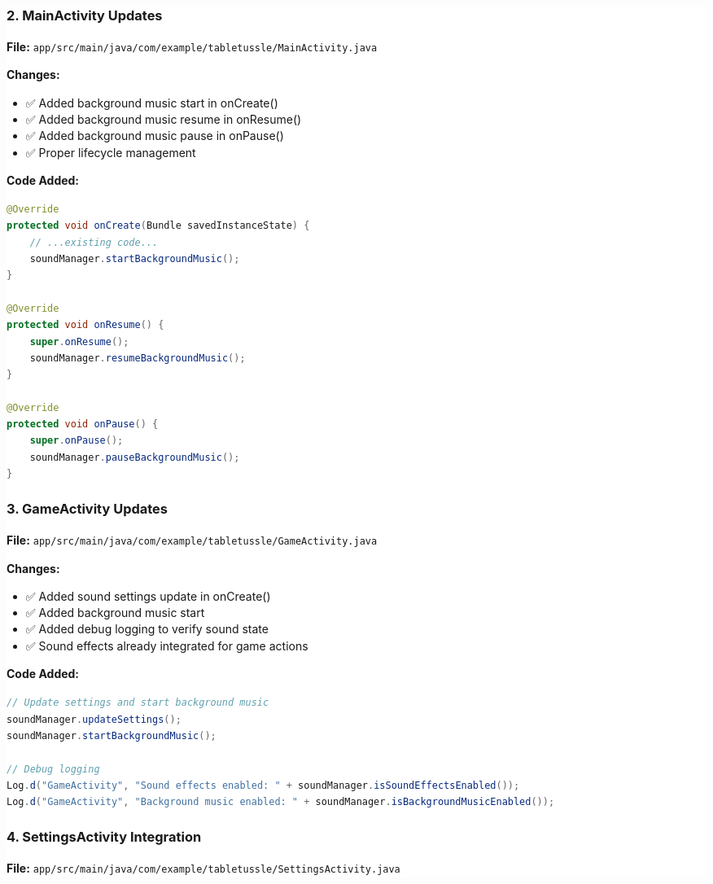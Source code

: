 ### 2. MainActivity Updates
**File:** `app/src/main/java/com/example/tabletussle/MainActivity.java`

**Changes:**
- ✅ Added background music start in onCreate()
- ✅ Added background music resume in onResume()
- ✅ Added background music pause in onPause()
- ✅ Proper lifecycle management

**Code Added:**
```java
@Override
protected void onCreate(Bundle savedInstanceState) {
    // ...existing code...
    soundManager.startBackgroundMusic();
}

@Override
protected void onResume() {
    super.onResume();
    soundManager.resumeBackgroundMusic();
}

@Override
protected void onPause() {
    super.onPause();
    soundManager.pauseBackgroundMusic();
}
```

### 3. GameActivity Updates
**File:** `app/src/main/java/com/example/tabletussle/GameActivity.java`

**Changes:**
- ✅ Added sound settings update in onCreate()
- ✅ Added background music start
- ✅ Added debug logging to verify sound state
- ✅ Sound effects already integrated for game actions

**Code Added:**
```java
// Update settings and start background music
soundManager.updateSettings();
soundManager.startBackgroundMusic();

// Debug logging
Log.d("GameActivity", "Sound effects enabled: " + soundManager.isSoundEffectsEnabled());
Log.d("GameActivity", "Background music enabled: " + soundManager.isBackgroundMusicEnabled());
```

### 4. SettingsActivity Integration
**File:** `app/src/main/java/com/example/tabletussle/SettingsActivity.java`
